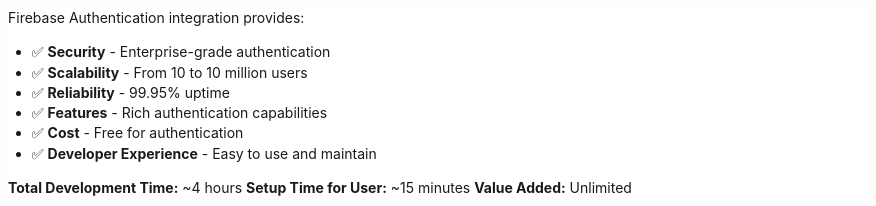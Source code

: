 Firebase Authentication integration provides:
- ✅ **Security** - Enterprise-grade authentication
- ✅ **Scalability** - From 10 to 10 million users
- ✅ **Reliability** - 99.95% uptime
- ✅ **Features** - Rich authentication capabilities
- ✅ **Cost** - Free for authentication
- ✅ **Developer Experience** - Easy to use and maintain

**Total Development Time:** ~4 hours
**Setup Time for User:** ~15 minutes
**Value Added:** Unlimited
